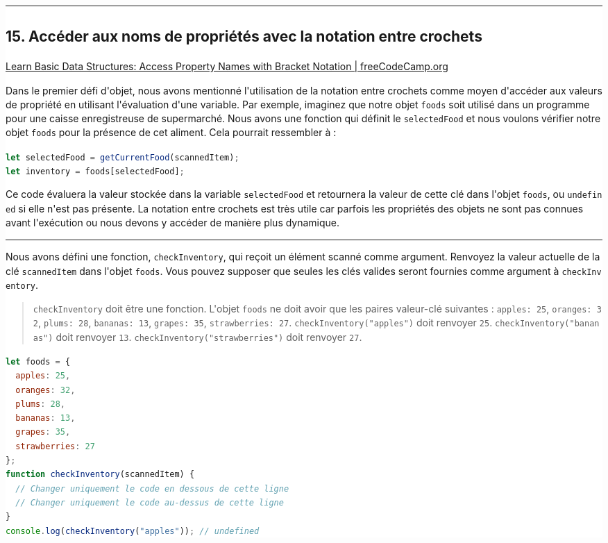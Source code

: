 -----



## 15. Accéder aux noms de propriétés avec la notation entre crochets

[Learn Basic Data Structures: Access Property Names with Bracket Notation | freeCodeCamp.org](https://www.freecodecamp.org/learn/javascript-algorithms-and-data-structures/basic-data-structures/access-property-names-with-bracket-notation)

Dans le premier défi d'objet, nous avons mentionné l'utilisation de la  notation entre crochets comme moyen d'accéder aux valeurs de propriété  en utilisant l'évaluation d'une variable. Par exemple, imaginez que  notre objet `foods` soit utilisé dans un programme pour une caisse  enregistreuse de supermarché. Nous avons une fonction qui définit le `selectedFood` et nous voulons vérifier notre objet `foods` pour la  présence de cet aliment. Cela pourrait ressembler à :

```js
let selectedFood = getCurrentFood(scannedItem);
let inventory = foods[selectedFood];
```

Ce code évaluera la valeur stockée dans la variable `selectedFood` et  retournera la valeur de cette clé dans l'objet `foods`, ou `undefined` si  elle n'est pas présente. La notation entre crochets est très utile car  parfois les propriétés des objets ne sont pas connues avant l'exécution  ou nous devons y accéder de manière plus dynamique.

-----

Nous avons  défini une fonction, `checkInventory`, qui reçoit un élément scanné comme  argument. Renvoyez la valeur actuelle de la clé `scannedItem` dans l'objet `foods`. Vous pouvez supposer que seules les clés valides seront  fournies comme argument à `checkInventory`.

> `checkInventory` doit être une fonction.
> L'objet `foods` ne doit avoir que les paires valeur-clé suivantes :  `apples: 25`, `oranges: 32`, `plums: 28`, `bananas: 13`, `grapes: 35`, `strawberries: 27`.
> `checkInventory("apples")` doit renvoyer `25`.
> `checkInventory("bananas")` doit renvoyer `13`.
> `checkInventory("strawberries")` doit renvoyer `27`.

```js
let foods = {
  apples: 25,
  oranges: 32,
  plums: 28,
  bananas: 13,
  grapes: 35,
  strawberries: 27
};
function checkInventory(scannedItem) {
  // Changer uniquement le code en dessous de cette ligne
  // Changer uniquement le code au-dessus de cette ligne
}
console.log(checkInventory("apples")); // undefined
```
